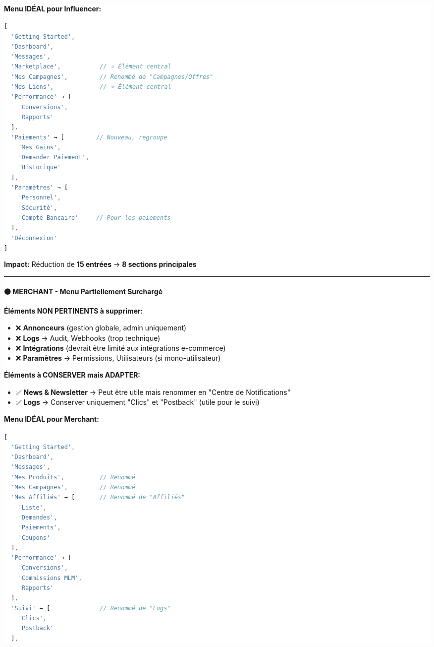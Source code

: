 **Menu IDÉAL pour Influencer:**
```javascript
[
  'Getting Started',
  'Dashboard',
  'Messages',
  'Marketplace',           // ⭐ Élément central
  'Mes Campagnes',         // Renommé de "Campagnes/Offres"
  'Mes Liens',             // ⭐ Élément central
  'Performance' → [
    'Conversions',
    'Rapports'
  ],
  'Paiements' → [         // Nouveau, regroupe
    'Mes Gains',
    'Demander Paiement',
    'Historique'
  ],
  'Paramètres' → [
    'Personnel',
    'Sécurité',
    'Compte Bancaire'     // Pour les paiements
  ],
  'Déconnexion'
]
```

**Impact:** Réduction de **15 entrées** → **8 sections principales**

---

#### 🟠 **MERCHANT** - Menu Partiellement Surchargé

**Éléments NON PERTINENTS à supprimer:**
- ❌ **Annonceurs** (gestion globale, admin uniquement)
- ❌ **Logs** → Audit, Webhooks (trop technique)
- ❌ **Intégrations** (devrait être limité aux intégrations e-commerce)
- ❌ **Paramètres** → Permissions, Utilisateurs (si mono-utilisateur)

**Éléments à CONSERVER mais ADAPTER:**
- ✅ **News & Newsletter** → Peut être utile mais renommer en "Centre de Notifications"
- ✅ **Logs** → Conserver uniquement "Clics" et "Postback" (utile pour le suivi)

**Menu IDÉAL pour Merchant:**
```javascript
[
  'Getting Started',
  'Dashboard',
  'Messages',
  'Mes Produits',          // Renommé
  'Mes Campagnes',         // Renommé
  'Mes Affiliés' → [       // Renommé de "Affiliés"
    'Liste',
    'Demandes',
    'Paiements',
    'Coupons'
  ],
  'Performance' → [
    'Conversions',
    'Commissions MLM',
    'Rapports'
  ],
  'Suivi' → [              // Renommé de "Logs"
    'Clics',
    'Postback'
  ],
```